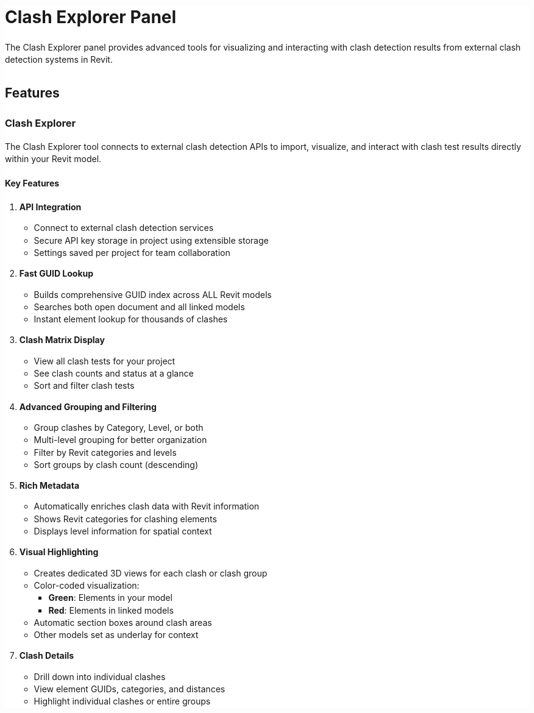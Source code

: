 # Clash Explorer Panel

The Clash Explorer panel provides advanced tools for visualizing and interacting with clash detection results from external clash detection systems in Revit.

## Features

### Clash Explorer

The Clash Explorer tool connects to external clash detection APIs to import, visualize, and interact with clash test results directly within your Revit model.

#### Key Features

1. **API Integration**
   - Connect to external clash detection services
   - Secure API key storage in project using extensible storage
   - Settings saved per project for team collaboration

2. **Fast GUID Lookup**
   - Builds comprehensive GUID index across ALL Revit models
   - Searches both open document and all linked models
   - Instant element lookup for thousands of clashes

3. **Clash Matrix Display**
   - View all clash tests for your project
   - See clash counts and status at a glance
   - Sort and filter clash tests

4. **Advanced Grouping and Filtering**
   - Group clashes by Category, Level, or both
   - Multi-level grouping for better organization
   - Filter by Revit categories and levels
   - Sort groups by clash count (descending)

5. **Rich Metadata**
   - Automatically enriches clash data with Revit information
   - Shows Revit categories for clashing elements
   - Displays level information for spatial context

6. **Visual Highlighting**
   - Creates dedicated 3D views for each clash or clash group
   - Color-coded visualization:
     - **Green**: Elements in your model
     - **Red**: Elements in linked models
   - Automatic section boxes around clash areas
   - Other models set as underlay for context

7. **Clash Details**
   - Drill down into individual clashes
   - View element GUIDs, categories, and distances
   - Highlight individual clashes or entire groups
